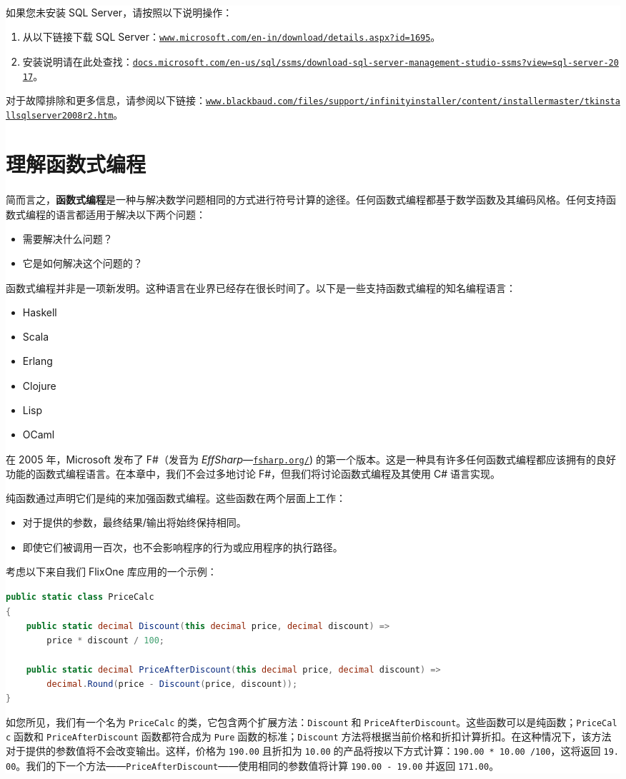 如果您未安装 SQL Server，请按照以下说明操作：

1.  从以下链接下载 SQL Server：[`www.microsoft.com/en-in/download/details.aspx?id=1695`](https://www.microsoft.com/en-in/download/details.aspx?id=1695)。

1.  安装说明请在此处查找：[`docs.microsoft.com/en-us/sql/ssms/download-sql-server-management-studio-ssms?view=sql-server-2017`](https://docs.microsoft.com/en-us/sql/ssms/download-sql-server-management-studio-ssms?view=sql-server-2017)。

对于故障排除和更多信息，请参阅以下链接：[`www.blackbaud.com/files/support/infinityinstaller/content/installermaster/tkinstallsqlserver2008r2.htm`](https://www.blackbaud.com/files/support/infinityinstaller/content/installermaster/tkinstallsqlserver2008r2.htm)。

# 理解函数式编程

简而言之，**函数式编程**是一种与解决数学问题相同的方式进行符号计算的途径。任何函数式编程都基于数学函数及其编码风格。任何支持函数式编程的语言都适用于解决以下两个问题：

+   需要解决什么问题？

+   它是如何解决这个问题的？

函数式编程并非是一项新发明。这种语言在业界已经存在很长时间了。以下是一些支持函数式编程的知名编程语言：

+   Haskell

+   Scala

+   Erlang

+   Clojure

+   Lisp

+   OCaml

在 2005 年，Microsoft 发布了 F#（发音为 *EffSharp—*[`fsharp.org/`](https://fsharp.org/)) 的第一个版本。这是一种具有许多任何函数式编程都应该拥有的良好功能的函数式编程语言。在本章中，我们不会过多地讨论 F#，但我们将讨论函数式编程及其使用 C# 语言实现。

纯函数通过声明它们是纯的来加强函数式编程。这些函数在两个层面上工作：

+   对于提供的参数，最终结果/输出将始终保持相同。

+   即使它们被调用一百次，也不会影响程序的行为或应用程序的执行路径。

考虑以下来自我们 FlixOne 库应用的一个示例：

```cs
public static class PriceCalc
{
    public static decimal Discount(this decimal price, decimal discount) => 
        price * discount / 100;

    public static decimal PriceAfterDiscount(this decimal price, decimal discount) =>
        decimal.Round(price - Discount(price, discount));
}
```

如您所见，我们有一个名为 `PriceCalc` 的类，它包含两个扩展方法：`Discount` 和 `PriceAfterDiscount`。这些函数可以是纯函数；`PriceCalc` 函数和 `PriceAfterDiscount` 函数都符合成为 `Pure` 函数的标准；`Discount` 方法将根据当前价格和折扣计算折扣。在这种情况下，该方法对于提供的参数值将不会改变输出。这样，价格为 `190.00` 且折扣为 `10.00` 的产品将按以下方式计算：`190.00 * 10.00 /100`，这将返回 `19.00`。我们的下一个方法——`PriceAfterDiscount`——使用相同的参数值将计算 `190.00 - 19.00` 并返回 `171.00`。
